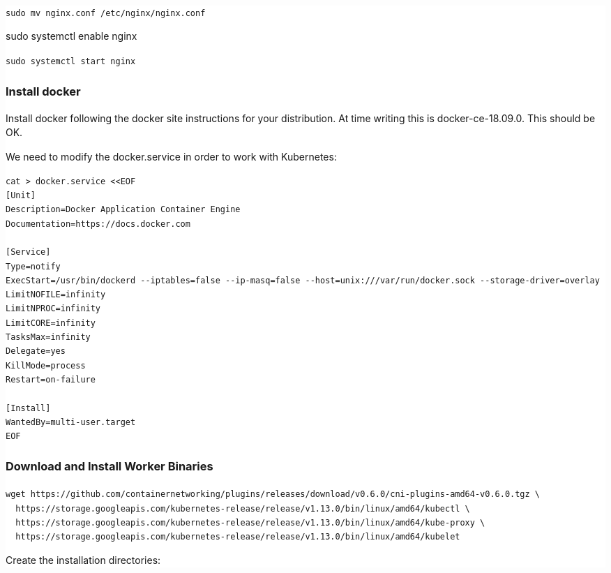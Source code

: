 ```
sudo mv nginx.conf /etc/nginx/nginx.conf

```
sudo systemctl enable nginx
```
```

```
sudo systemctl start nginx
```

### Install docker

Install docker following the docker site instructions for your distribution.
At time writing this is docker-ce-18.09.0. This should be OK.

We need to modify the docker.service in order to work with Kubernetes:

```
cat > docker.service <<EOF
[Unit]
Description=Docker Application Container Engine
Documentation=https://docs.docker.com

[Service]
Type=notify
ExecStart=/usr/bin/dockerd --iptables=false --ip-masq=false --host=unix:///var/run/docker.sock --storage-driver=overlay
LimitNOFILE=infinity
LimitNPROC=infinity
LimitCORE=infinity
TasksMax=infinity
Delegate=yes
KillMode=process
Restart=on-failure

[Install]
WantedBy=multi-user.target
EOF
```


### Download and Install Worker Binaries

```
wget https://github.com/containernetworking/plugins/releases/download/v0.6.0/cni-plugins-amd64-v0.6.0.tgz \
  https://storage.googleapis.com/kubernetes-release/release/v1.13.0/bin/linux/amd64/kubectl \
  https://storage.googleapis.com/kubernetes-release/release/v1.13.0/bin/linux/amd64/kube-proxy \
  https://storage.googleapis.com/kubernetes-release/release/v1.13.0/bin/linux/amd64/kubelet

```

Create the installation directories:
